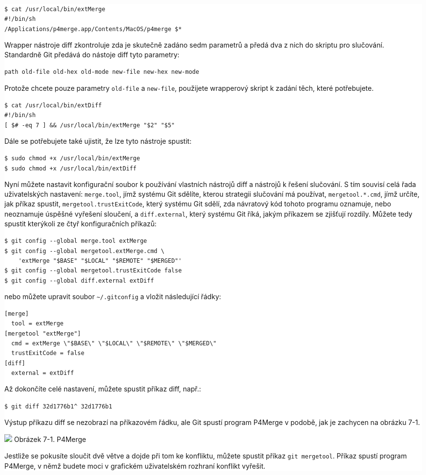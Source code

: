 	$ cat /usr/local/bin/extMerge
	#!/bin/sh
	/Applications/p4merge.app/Contents/MacOS/p4merge $*

Wrapper nástroje diff zkontroluje zda je skutečně zadáno sedm parametrů a předá dva z nich do skriptu pro slučování. Standardně Git předává do nástoje diff tyto parametry:

	path old-file old-hex old-mode new-file new-hex new-mode

Protože chcete pouze parametry `old-file` a `new-file`, použijete wrapperový skript k zadání těch, které potřebujete.

	$ cat /usr/local/bin/extDiff
	#!/bin/sh
	[ $# -eq 7 ] && /usr/local/bin/extMerge "$2" "$5"

Dále se potřebujete také ujistit, že lze tyto nástroje spustit:

	$ sudo chmod +x /usr/local/bin/extMerge
	$ sudo chmod +x /usr/local/bin/extDiff

Nyní můžete nastavit konfigurační soubor k používání vlastních nástrojů diff a nástrojů k řešení slučování. S tím souvisí celá řada uživatelských nastavení: `merge.tool`, jímž systému Git sdělíte, kterou strategii slučování má používat, `mergetool.*.cmd`, jímž určíte, jak příkaz spustit, `mergetool.trustExitCode`, který systému Git sdělí, zda návratový kód tohoto programu oznamuje, nebo neoznamuje úspěšné vyřešení sloučení, a `diff.external`, který systému Git říká, jakým příkazem se zjišťují rozdíly. Můžete tedy spustit kterýkoli ze čtyř konfiguračních příkazů:

	$ git config --global merge.tool extMerge
	$ git config --global mergetool.extMerge.cmd \
	    'extMerge "$BASE" "$LOCAL" "$REMOTE" "$MERGED"'
	$ git config --global mergetool.trustExitCode false
	$ git config --global diff.external extDiff

nebo můžete upravit soubor `~/.gitconfig` a vložit následující řádky:

	[merge]
	  tool = extMerge
	[mergetool "extMerge"]
	  cmd = extMerge \"$BASE\" \"$LOCAL\" \"$REMOTE\" \"$MERGED\"
	  trustExitCode = false
	[diff]
	  external = extDiff

Až dokončíte celé nastavení, můžete spustit příkaz diff, např.:

	$ git diff 32d1776b1^ 32d1776b1

Výstup příkazu diff se nezobrazí na příkazovém řádku, ale Git spustí program P4Merge v podobě, jak je zachycen na obrázku 7-1.

![](/figures/18333fig0701-tn.png)
Obrázek 7-1. P4Merge

Jestliže se pokusíte sloučit dvě větve a dojde při tom ke konfliktu, můžete spustit příkaz `git mergetool`. Příkaz spustí program P4Merge, v němž budete moci v grafickém uživatelském rozhraní konflikt vyřešit.
